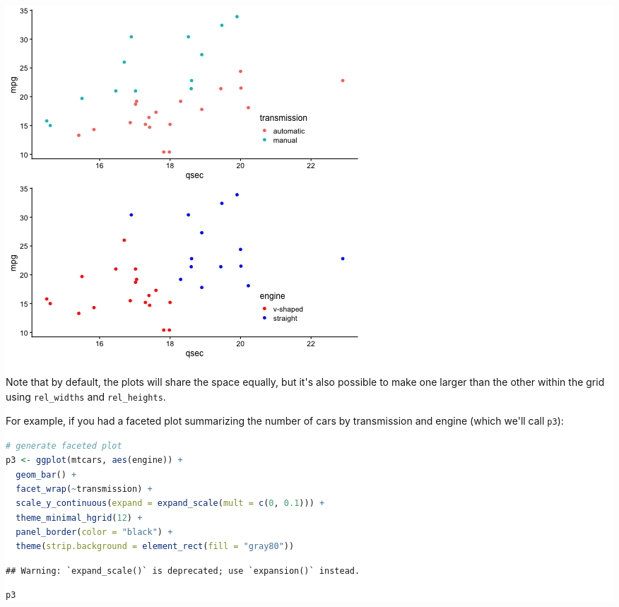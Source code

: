 ![plot of chunk unnamed-chunk-67](images/dataviz-unnamed-chunk-67-1.png)

Note that by default, the plots will share the space equally, but it's also possible to make one larger than the other within the grid using `rel_widths` and `rel_heights`.

For example, if you had a faceted plot summarizing the number of cars by transmission and engine (which we'll call `p3`):


```r
# generate faceted plot
p3 <- ggplot(mtcars, aes(engine)) + 
  geom_bar() + 
  facet_wrap(~transmission) +
  scale_y_continuous(expand = expand_scale(mult = c(0, 0.1))) +
  theme_minimal_hgrid(12) +
  panel_border(color = "black") +
  theme(strip.background = element_rect(fill = "gray80"))
```

```
## Warning: `expand_scale()` is deprecated; use `expansion()` instead.
```

```r
p3
```
